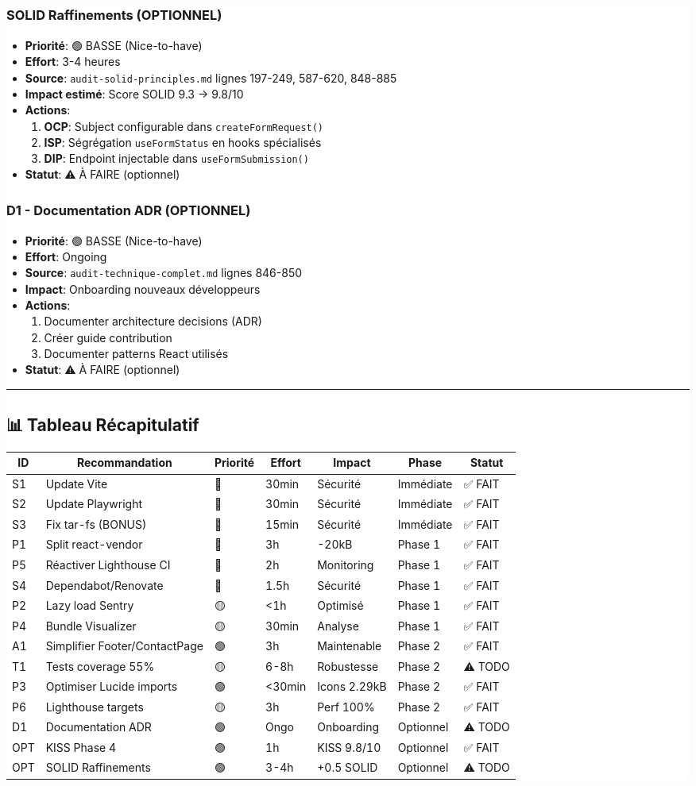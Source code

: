 ### SOLID Raffinements (OPTIONNEL)

- **Priorité**: 🟢 BASSE (Nice-to-have)
- **Effort**: 3-4 heures
- **Source**: `audit-solid-principles.md` lignes 197-249, 587-620, 848-885
- **Impact estimé**: Score SOLID 9.3 → 9.8/10
- **Actions**:
  1. **OCP**: Subject configurable dans `createFormRequest()`
  2. **ISP**: Ségrégation `useFormStatus` en hooks spécialisés
  3. **DIP**: Endpoint injectable dans `useFormSubmission()`
- **Statut**: ⚠️ À FAIRE (optionnel)

### D1 - Documentation ADR (OPTIONNEL)

- **Priorité**: 🟢 BASSE (Nice-to-have)
- **Effort**: Ongoing
- **Source**: `audit-technique-complet.md` lignes 846-850
- **Impact**: Onboarding nouveaux développeurs
- **Actions**:
  1. Documenter architecture decisions (ADR)
  2. Créer guide contribution
  3. Documenter patterns React utilisés
- **Statut**: ⚠️ À FAIRE (optionnel)

---

## 📊 Tableau Récapitulatif

| ID  | Recommandation                | Priorité | Effort | Impact       | Phase     | Statut  |
| --- | ----------------------------- | -------- | ------ | ------------ | --------- | ------- |
| S1  | Update Vite                   | 🔴       | 30min  | Sécurité     | Immédiate | ✅ FAIT |
| S2  | Update Playwright             | 🔴       | 30min  | Sécurité     | Immédiate | ✅ FAIT |
| S3  | Fix tar-fs (BONUS)            | 🔴       | 15min  | Sécurité     | Immédiate | ✅ FAIT |
| P1  | Split react-vendor            | 🔴       | 3h     | -20kB        | Phase 1   | ✅ FAIT |
| P5  | Réactiver Lighthouse CI       | 🔴       | 2h     | Monitoring   | Phase 1   | ✅ FAIT |
| S4  | Dependabot/Renovate           | 🔴       | 1.5h   | Sécurité     | Phase 1   | ✅ FAIT |
| P2  | Lazy load Sentry              | 🟡       | <1h    | Optimisé     | Phase 1   | ✅ FAIT |
| P4  | Bundle Visualizer             | 🟡       | 30min  | Analyse      | Phase 1   | ✅ FAIT |
| A1  | Simplifier Footer/ContactPage | 🟢       | 3h     | Maintenable  | Phase 2   | ✅ FAIT |
| T1  | Tests coverage 55%            | 🟡       | 6-8h   | Robustesse   | Phase 2   | ⚠️ TODO |
| P3  | Optimiser Lucide imports      | 🟢       | <30min | Icons 2.29kB | Phase 2   | ✅ FAIT |
| P6  | Lighthouse targets            | 🟡       | 3h     | Perf 100%    | Phase 2   | ✅ FAIT |
| D1  | Documentation ADR             | 🟢       | Ongo   | Onboarding   | Optionnel | ⚠️ TODO |
| OPT | KISS Phase 4                  | 🟢       | 1h     | KISS 9.8/10  | Optionnel | ✅ FAIT |
| OPT | SOLID Raffinements            | 🟢       | 3-4h   | +0.5 SOLID   | Optionnel | ⚠️ TODO |
